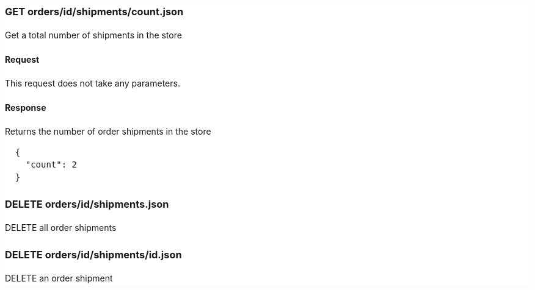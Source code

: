 ### GET orders/id/shipments/count.json
Get a total number of shipments in the store

#### Request
This request does not take any parameters.

#### Response
Returns the number of order shipments in the store 
<pre>
  {
    "count": 2
  }
</pre>

### DELETE orders/id/shipments.json
DELETE all order shipments

### DELETE orders/id/shipments/id.json
DELETE an order shipment
